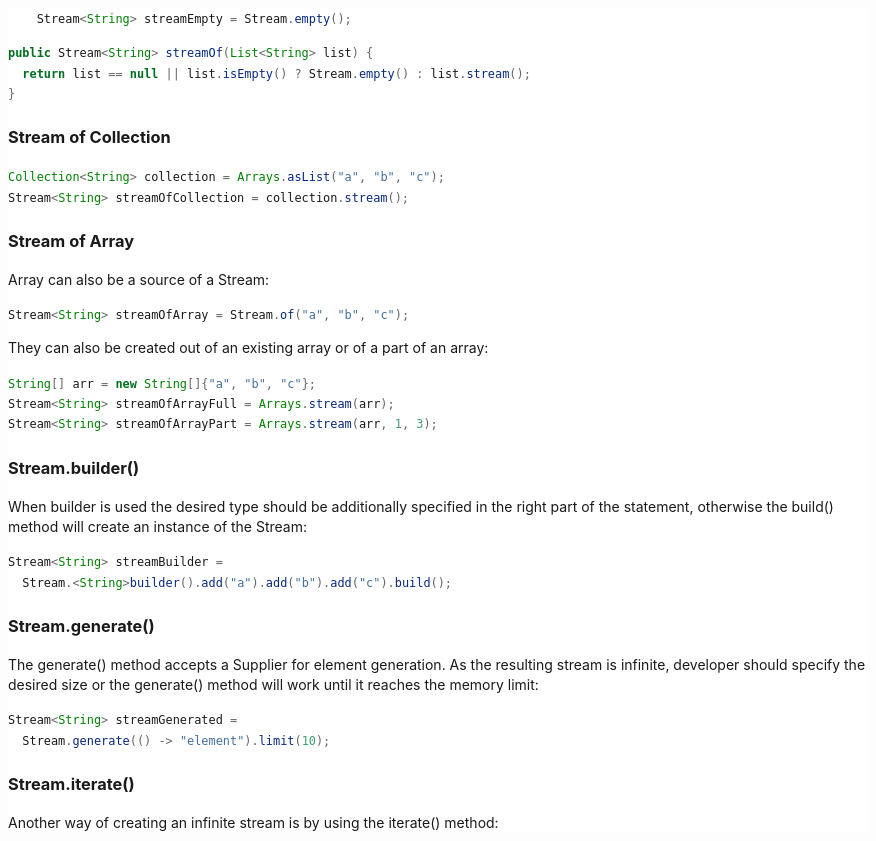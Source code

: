 ```java
	Stream<String> streamEmpty = Stream.empty();
```

```java
public Stream<String> streamOf(List<String> list) {
  return list == null || list.isEmpty() ? Stream.empty() : list.stream();
}
```

### Stream of Collection

```java
Collection<String> collection = Arrays.asList("a", "b", "c");
Stream<String> streamOfCollection = collection.stream();
```


### Stream of Array

Array can also be a source of a Stream:

```java
Stream<String> streamOfArray = Stream.of("a", "b", "c");
```
They can also be created out of an existing array or of a part of an array:

```java
String[] arr = new String[]{"a", "b", "c"};
Stream<String> streamOfArrayFull = Arrays.stream(arr);
Stream<String> streamOfArrayPart = Arrays.stream(arr, 1, 3);
```

### Stream.builder()

When builder is used the desired type should be additionally specified in the right part of the statement, otherwise the build() method will create an instance of the Stream<Object>:

```java
Stream<String> streamBuilder =
  Stream.<String>builder().add("a").add("b").add("c").build();
```

### Stream.generate()

The generate() method accepts a Supplier<T> for element generation. As the resulting stream is infinite, developer should specify the desired size or the generate() method will work until it reaches the memory limit:

```java
Stream<String> streamGenerated =
  Stream.generate(() -> "element").limit(10);
```


### Stream.iterate()

Another way of creating an infinite stream is by using the iterate() method:
